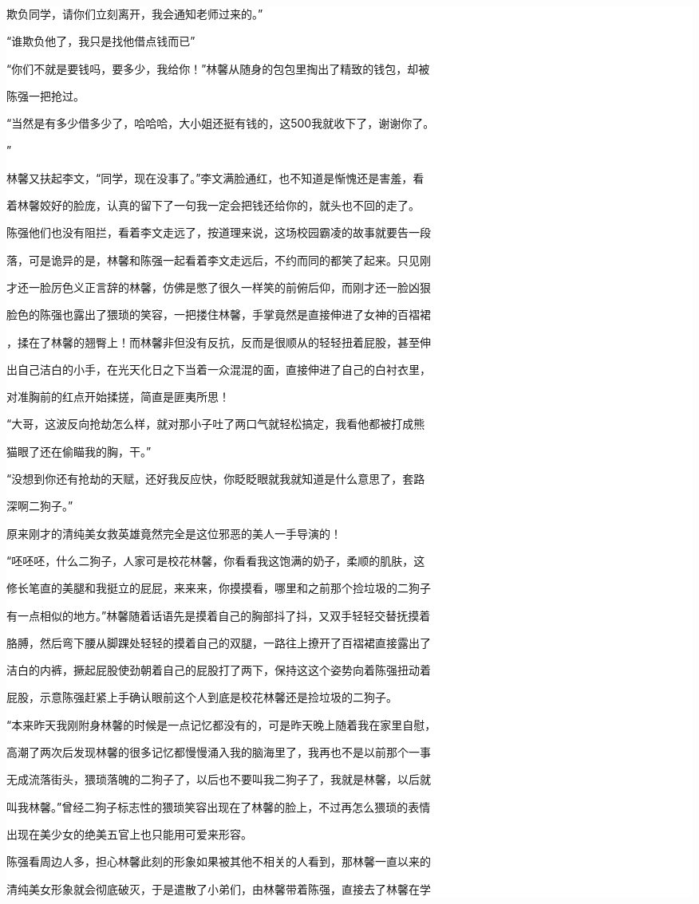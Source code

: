 欺负同学，请你们立刻离开，我会通知老师过来的。”

“谁欺负他了，我只是找他借点钱而已”

“你们不就是要钱吗，要多少，我给你！”林馨从随身的包包里掏出了精致的钱包，却被

陈强一把抢过。

“当然是有多少借多少了，哈哈哈，大小姐还挺有钱的，这500我就收下了，谢谢你了。

”

林馨又扶起李文，“同学，现在没事了。”李文满脸通红，也不知道是惭愧还是害羞，看

着林馨姣好的脸庞，认真的留下了一句我一定会把钱还给你的，就头也不回的走了。

陈强他们也没有阻拦，看着李文走远了，按道理来说，这场校园霸凌的故事就要告一段

落，可是诡异的是，林馨和陈强一起看着李文走远后，不约而同的都笑了起来。只见刚

才还一脸厉色义正言辞的林馨，仿佛是憋了很久一样笑的前俯后仰，而刚才还一脸凶狠

脸色的陈强也露出了猥琐的笑容，一把搂住林馨，手掌竟然是直接伸进了女神的百褶裙

，揉在了林馨的翘臀上！而林馨非但没有反抗，反而是很顺从的轻轻扭着屁股，甚至伸

出自己洁白的小手，在光天化日之下当着一众混混的面，直接伸进了自己的白衬衣里，

对准胸前的红点开始揉搓，简直是匪夷所思！

“大哥，这波反向抢劫怎么样，就对那小子吐了两口气就轻松搞定，我看他都被打成熊

猫眼了还在偷瞄我的胸，干。”

“没想到你还有抢劫的天赋，还好我反应快，你眨眨眼就我就知道是什么意思了，套路

深啊二狗子。”

原来刚才的清纯美女救英雄竟然完全是这位邪恶的美人一手导演的！

“呸呸呸，什么二狗子，人家可是校花林馨，你看看我这饱满的奶子，柔顺的肌肤，这

修长笔直的美腿和我挺立的屁屁，来来来，你摸摸看，哪里和之前那个捡垃圾的二狗子

有一点相似的地方。”林馨随着话语先是摸着自己的胸部抖了抖，又双手轻轻交替抚摸着

胳膊，然后弯下腰从脚踝处轻轻的摸着自己的双腿，一路往上撩开了百褶裙直接露出了

洁白的内裤，撅起屁股使劲朝着自己的屁股打了两下，保持这这个姿势向着陈强扭动着

屁股，示意陈强赶紧上手确认眼前这个人到底是校花林馨还是捡垃圾的二狗子。

“本来昨天我刚附身林馨的时候是一点记忆都没有的，可是昨天晚上随着我在家里自慰，

高潮了两次后发现林馨的很多记忆都慢慢涌入我的脑海里了，我再也不是以前那个一事

无成流落街头，猥琐落魄的二狗子了，以后也不要叫我二狗子了，我就是林馨，以后就

叫我林馨。”曾经二狗子标志性的猥琐笑容出现在了林馨的脸上，不过再怎么猥琐的表情

出现在美少女的绝美五官上也只能用可爱来形容。

陈强看周边人多，担心林馨此刻的形象如果被其他不相关的人看到，那林馨一直以来的

清纯美女形象就会彻底破灭，于是遣散了小弟们，由林馨带着陈强，直接去了林馨在学
